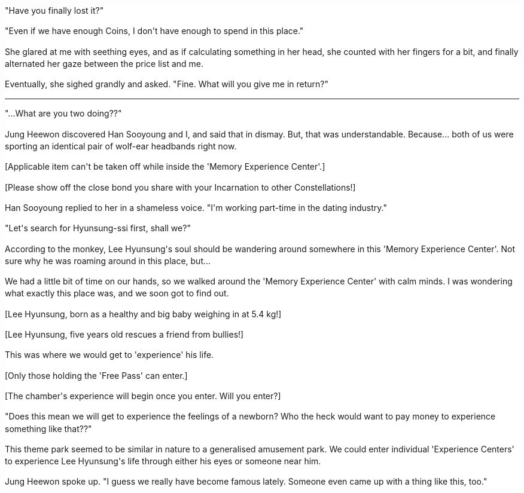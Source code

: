 "Have you finally lost it?"

"Even if we have enough Coins, I don't have enough to spend in this place."

She glared at me with seething eyes, and as if calculating something in her
head, she counted with her fingers for a bit, and finally alternated her gaze
between the price list and me.

Eventually, she sighed grandly and asked. "Fine. What will you give me in
return?"

  

* * *

  

"...What are you two doing??"

Jung Heewon discovered Han Sooyoung and I, and said that in dismay. But, that
was understandable. Because... both of us were sporting an identical pair of
wolf-ear headbands right now.

\[Applicable item can't be taken off while inside the 'Memory Experience
Center'.\]

\[Please show off the close bond you share with your Incarnation to other
Constellations\!\]

Han Sooyoung replied to her in a shameless voice. "I'm working part-time in
the dating industry."

"Let's search for Hyunsung-ssi first, shall we?"

According to the monkey, Lee Hyunsung's soul should be wandering around
somewhere in this 'Memory Experience Center'. Not sure why he was roaming
around in this place, but...

We had a little bit of time on our hands, so we walked around the 'Memory
Experience Center' with calm minds. I was wondering what exactly this place
was, and we soon got to find out.

\[Lee Hyunsung, born as a healthy and big baby weighing in at 5.4 kg\!\]

\[Lee Hyunsung, five years old  rescues a friend from bullies\!\]

This was where we would get to 'experience' his life.

\[Only those holding the 'Free Pass' can enter.\]

\[The chamber's experience will begin once you enter. Will you enter?\]

"Does this mean we will get to experience the feelings of a newborn? Who the
heck would want to pay money to experience something like that??"

This theme park seemed to be similar in nature to a generalised amusement
park. We could enter individual 'Experience Centers' to experience Lee
Hyunsung's life through either his eyes or someone near him.

Jung Heewon spoke up. "I guess we really have become famous lately. Someone
even came up with a thing like this, too."
